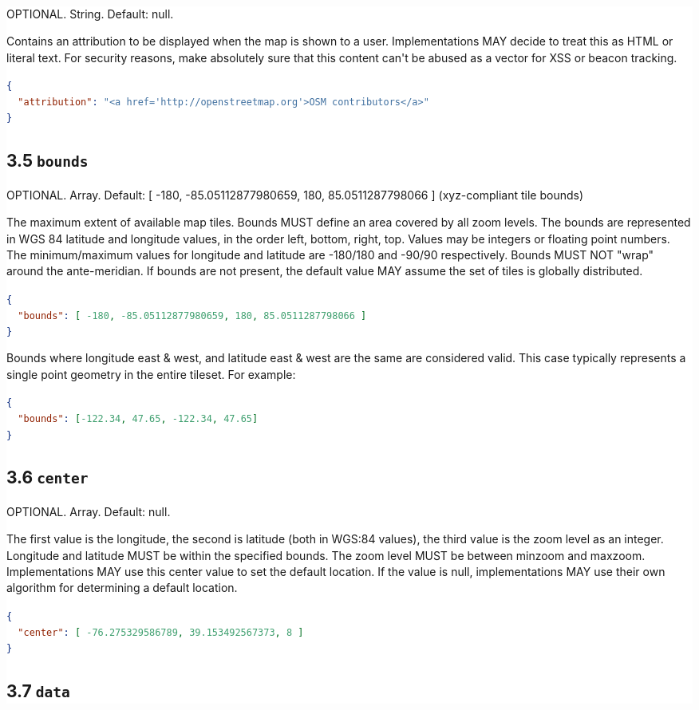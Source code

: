OPTIONAL. String. Default: null.

Contains an attribution to be displayed when the map is shown to a user. Implementations MAY decide to treat this as HTML or literal text. For security reasons, make absolutely sure that this content can't be abused as a vector for XSS or beacon tracking.

```JSON
{
  "attribution": "<a href='http://openstreetmap.org'>OSM contributors</a>"
}
```

## 3.5 `bounds`

OPTIONAL. Array<Number>. Default: [ -180, -85.05112877980659, 180, 85.0511287798066 ] (xyz-compliant tile bounds)

The maximum extent of available map tiles. Bounds MUST define an area covered by all zoom levels. The bounds are represented in WGS 84 latitude and longitude values, in the order left, bottom, right, top. Values may be integers or floating point numbers. The minimum/maximum values for longitude and latitude are -180/180 and -90/90 respectively. Bounds MUST NOT "wrap" around the ante-meridian. If bounds are not present, the default value MAY assume the set of tiles is globally distributed.

```JSON
{
  "bounds": [ -180, -85.05112877980659, 180, 85.0511287798066 ]
}
```

Bounds where longitude east & west, and latitude east & west are the same are considered valid. This case typically represents a single point geometry in the entire tileset. For example:

```JSON
{
  "bounds": [-122.34, 47.65, -122.34, 47.65]
}
```

## 3.6 `center`

OPTIONAL. Array<Number>. Default: null.

The first value is the longitude, the second is latitude (both in WGS:84 values), the third value is the zoom level as an integer. Longitude and latitude MUST be within the specified bounds. The zoom level MUST be between minzoom and maxzoom. Implementations MAY use this center value to set the default location. If the value is null, implementations MAY use their own algorithm for determining a default location.

```JSON
{
  "center": [ -76.275329586789, 39.153492567373, 8 ]
}
```

## 3.7 `data`

